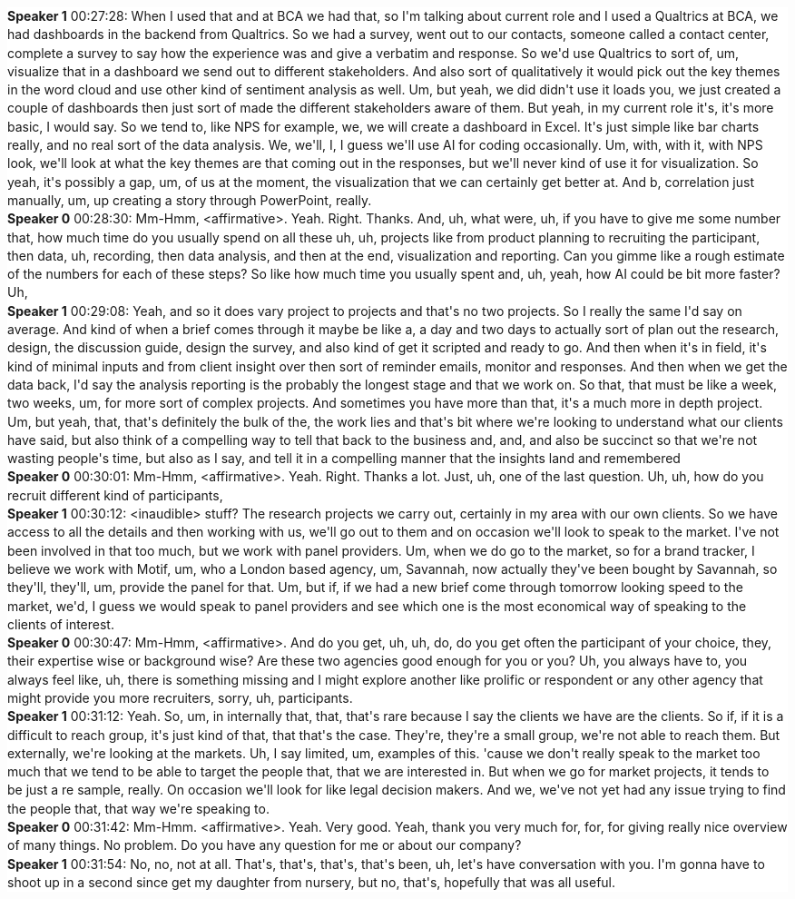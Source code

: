 **Speaker 1** 00:27:28:  When I used that and at BCA we had that, so I'm talking about current role and I used a Qualtrics at BCA, we had dashboards in the backend from Qualtrics. So we had a survey, went out to our contacts, someone called a contact center, complete a survey to say how the experience was and give a verbatim and response. So we'd use Qualtrics to sort of, um, visualize that in a dashboard we send out to different stakeholders. And also sort of qualitatively it would pick out the key themes in the word cloud and use other kind of sentiment analysis as well. Um, but yeah, we did didn't use it loads you, we just created a couple of dashboards then just sort of made the different stakeholders aware of them. But yeah, in my current role it's, it's more basic, I would say. So we tend to, like NPS for example, we, we will create a dashboard in Excel. It's just simple like bar charts really, and no real sort of the data analysis. We, we'll, I, I guess we'll use AI for coding occasionally. Um, with, with it, with NPS look, we'll look at what the key themes are that coming out in the responses, but we'll never kind of use it for visualization. So yeah, it's possibly a gap, um, of us at the moment, the visualization that we can certainly get better at. And b, correlation just manually, um, up creating a story through PowerPoint, really.  
**Speaker 0** 00:28:30:  Mm-Hmm, \<affirmative\>. Yeah. Right. Thanks. And, uh, what were, uh, if you have to give me some number that, how much time do you usually spend on all these uh, uh, projects like from product planning to recruiting the participant, then data, uh, recording, then data analysis, and then at the end, visualization and reporting. Can you gimme like a rough estimate of the numbers for each of these steps? So like how much time you usually spent and, uh, yeah, how AI could be bit more faster? Uh,  
**Speaker 1** 00:29:08:  Yeah, and so it does vary project to projects and that's no two projects. So I really the same I'd say on average. And kind of when a brief comes through it maybe be like a, a day and two days to actually sort of plan out the research, design, the discussion guide, design the survey, and also kind of get it scripted and ready to go. And then when it's in field, it's kind of minimal inputs and from client insight over then sort of reminder emails, monitor and responses. And then when we get the data back, I'd say the analysis reporting is the probably the longest stage and that we work on. So that, that must be like a week, two weeks, um, for more sort of complex projects. And sometimes you have more than that, it's a much more in depth project. Um, but yeah, that, that's definitely the bulk of the, the work lies and that's bit where we're looking to understand what our clients have said, but also think of a compelling way to tell that back to the business and, and, and also be succinct so that we're not wasting people's time, but also as I say, and tell it in a compelling manner that the insights land and remembered  
**Speaker 0** 00:30:01:  Mm-Hmm, \<affirmative\>. Yeah. Right. Thanks a lot. Just, uh, one of the last question. Uh, uh, how do you recruit different kind of participants,  
**Speaker 1** 00:30:12:  \<inaudible\> stuff? The research projects we carry out, certainly in my area with our own clients. So we have access to all the details and then working with us, we'll go out to them and on occasion we'll look to speak to the market. I've not been involved in that too much, but we work with panel providers. Um, when we do go to the market, so for a brand tracker, I believe we work with Motif, um, who a London based agency, um, Savannah, now actually they've been bought by Savannah, so they'll, they'll, um, provide the panel for that. Um, but if, if we had a new brief come through tomorrow looking speed to the market, we'd, I guess we would speak to panel providers and see which one is the most economical way of speaking to the clients of interest.  
**Speaker 0** 00:30:47:  Mm-Hmm, \<affirmative\>. And do you get, uh, uh, do, do you get often the participant of your choice, they, their expertise wise or background wise? Are these two agencies good enough for you or you? Uh, you always have to, you always feel like, uh, there is something missing and I might explore another like prolific or respondent or any other agency that might provide you more recruiters, sorry, uh, participants.  
**Speaker 1** 00:31:12:  Yeah. So, um, in internally that, that, that's rare because I say the clients we have are the clients. So if, if it is a difficult to reach group, it's just kind of that, that that's the case. They're, they're a small group, we're not able to reach them. But externally, we're looking at the markets. Uh, I say limited, um, examples of this. 'cause we don't really speak to the market too much that we tend to be able to target the people that, that we are interested in. But when we go for market projects, it tends to be just a re sample, really. On occasion we'll look for like legal decision makers. And we, we've not yet had any issue trying to find the people that, that way we're speaking to.  
**Speaker 0** 00:31:42:  Mm-Hmm. \<affirmative\>. Yeah. Very good. Yeah, thank you very much for, for, for giving really nice overview of many things. No problem. Do you have any question for me or about our company?  
**Speaker 1** 00:31:54:  No, no, not at all. That's, that's, that's, that's been, uh, let's have conversation with you. I'm gonna have to shoot up in a second since get my daughter from nursery, but no, that's, hopefully that was all useful.  